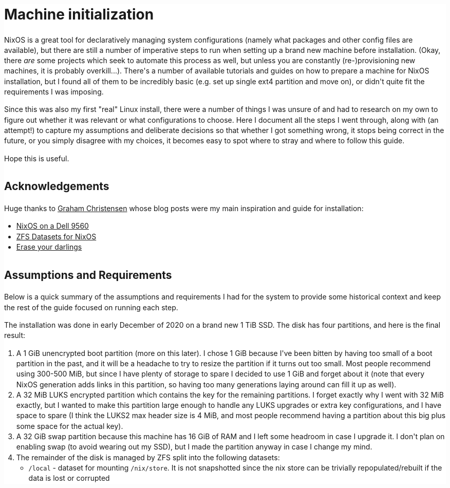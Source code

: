 # Machine initialization

NixOS is a great tool for declaratively managing system configurations (namely
what packages and other config files are available), but there are still a
number of imperative steps to run when setting up a brand new machine before
installation. (Okay, there *are* some projects which seek to automate this
process as well, but unless you are constantly (re-)provisioning new machines,
it is probably overkill...). There's a number of available tutorials and guides
on how to prepare a machine for NixOS installation, but I found all of them to
be incredibly basic (e.g.  set up single ext4 partition and move on), or didn't
quite fit the requirements I was imposing.

Since this was also my first "real" Linux install, there were a number of things
I was unsure of and had to research on my own to figure out whether it was
relevant or what configurations to choose. Here I document all the steps I went
through, along with (an attempt!) to capture my assumptions and deliberate
decisions so that whether I got something wrong, it stops being correct in the
future, or you simply disagree with my choices, it becomes easy to spot where to
stray and where to follow this guide.

Hope this is useful.

## Acknowledgements

Huge thanks to [Graham Christensen](https://grahamc.com) whose blog posts were
my main inspiration and guide for installation:
* [NixOS on a Dell 9560](https://web.archive.org/web/20190831102758/https://grahamc.com/blog/nixos-on-dell-9560)
* [ZFS Datasets for NixOS](https://web.archive.org/web/20200621003223/https://grahamc.com/blog/nixos-on-zfs)
* [Erase your darlings](https://web.archive.org/web/20201124122057/https://grahamc.com/blog/erase-your-darlings)

## Assumptions and Requirements

Below is a quick summary of the assumptions and requirements I had for the
system to provide some historical context and keep the rest of the guide
focused on running each step.

The installation was done in early December of 2020 on a brand new 1 TiB SSD.
The disk has four partitions, and here is the final result:
1. A 1 GiB unencrypted boot partition (more on this later). I chose 1 GiB
   because I've been bitten by having too small of a boot partition in the
   past, and it will be a headache to try to resize the partition if it turns
   out too small. Most people recommend using 300-500 MiB, but since I have
   plenty of storage to spare I decided to use 1 GiB and forget about it (note
   that every NixOS generation adds links in this partition, so having too
   many generations laying around can fill it up as well).
1. A 32 MiB LUKS encrypted partition which contains the key for the remaining
   partitions. I forget exactly why I went with 32 MiB exactly, but I wanted
   to make this partition large enough to handle any LUKS upgrades or extra
   key configurations, and I have space to spare (I think the LUKS2 max header
   size is 4 MiB, and most people recommend having a partition about this big
   plus some space for the actual key).
1. A 32 GiB swap partition because this machine has 16 GiB of RAM and I left
   some headroom in case I upgrade it. I don't plan on enabling swap (to avoid
   wearing out my SSD), but I made the partition anyway in case I change my
   mind.
1. The remainder of the disk is managed by ZFS split into the following
   datasets:
   * `/local` - dataset for mounting `/nix/store`. It is not snapshotted since
     the nix store can be trivially repopulated/rebuilt if the data is lost or
     corrupted